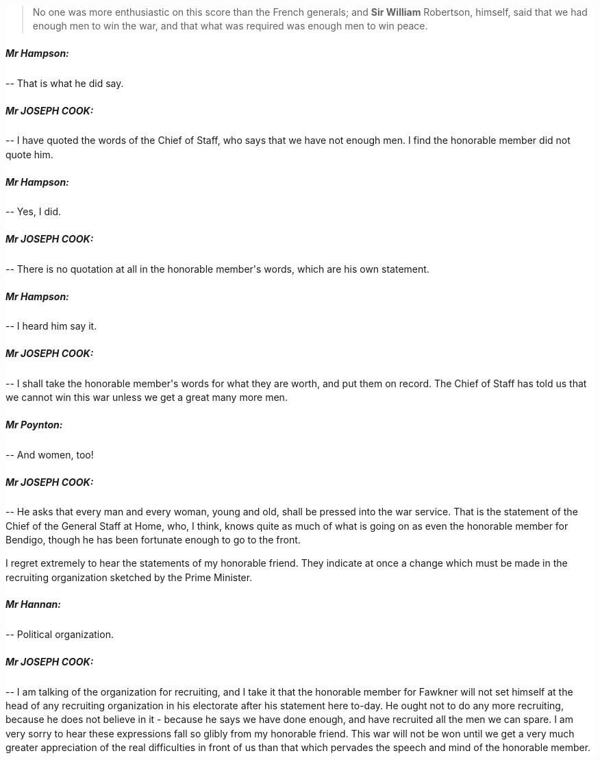   >No one was more enthusiastic on this score than the French generals; and  **Sir William**  Robertson, himself, said that we had enough men to win the war, and that what was required was enough men to win peace. 

##### Mr Hampson:

--  That is what he did say. 

##### Mr JOSEPH COOK:

-- I have quoted the words of the Chief of Staff, who says that we have not enough men. I find the honorable member did not quote him. 

##### Mr Hampson:

--  Yes, I did. 

##### Mr JOSEPH COOK:

-- There is no quotation at all in the honorable member's words, which are his own statement. 

##### Mr Hampson:

--  I heard him say it. 

##### Mr JOSEPH COOK:

-- I shall take the honorable member's words for what they are worth, and put them on record. The Chief of Staff has told us that we cannot win this war unless we get a great many more men. 

##### Mr Poynton:

--  And women, too! 

##### Mr JOSEPH COOK:

-- He asks that every man and every woman, young and old, shall be pressed into the war service. That is the statement of the Chief of the General Staff at Home, who, I think, knows quite as much of what is going on as even the honorable member for Bendigo, though he has been fortunate enough to go to the front. 

I regret extremely to hear the statements of my honorable friend. They indicate at once a change which must be made in the recruiting organization sketched by the Prime Minister. 

##### Mr Hannan:

--  Political organization. 

##### Mr JOSEPH COOK:

-- I am talking of the organization for recruiting, and I take it that the honorable member for Fawkner will not set himself at the head of any recruiting organization in his electorate after his statement here to-day. He ought not to do any more recruiting, because he does not believe in it - because he says we have done enough, and have recruited all the men we can spare. I am very sorry to hear these expressions fall so glibly from my honorable friend. This war will not be won until we get a very much greater appreciation of the real difficulties in front of us than that which pervades the speech and mind of the honorable member. 
